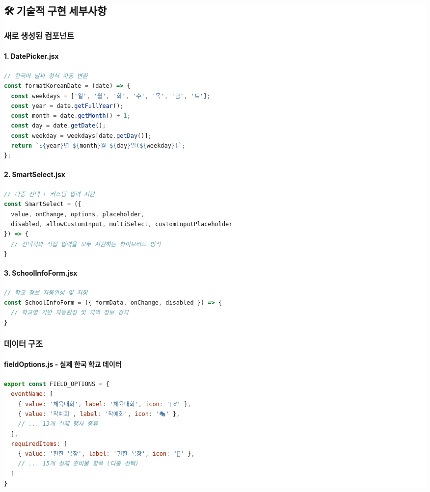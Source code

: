 ## 🛠️ 기술적 구현 세부사항

### 새로 생성된 컴포넌트

#### 1. DatePicker.jsx
```javascript
// 한국어 날짜 형식 자동 변환
const formatKoreanDate = (date) => {
  const weekdays = ['일', '월', '화', '수', '목', '금', '토'];
  const year = date.getFullYear();
  const month = date.getMonth() + 1;
  const day = date.getDate();
  const weekday = weekdays[date.getDay()];
  return `${year}년 ${month}월 ${day}일(${weekday})`;
};
```

#### 2. SmartSelect.jsx
```javascript
// 다중 선택 + 커스텀 입력 지원
const SmartSelect = ({ 
  value, onChange, options, placeholder, 
  disabled, allowCustomInput, multiSelect, customInputPlaceholder 
}) => {
  // 선택지와 직접 입력을 모두 지원하는 하이브리드 방식
}
```

#### 3. SchoolInfoForm.jsx
```javascript
// 학교 정보 자동완성 및 저장
const SchoolInfoForm = ({ formData, onChange, disabled }) => {
  // 학교명 기반 자동완성 및 지역 정보 감지
}
```

### 데이터 구조

#### fieldOptions.js - 실제 한국 학교 데이터
```javascript
export const FIELD_OPTIONS = {
  eventName: [
    { value: '체육대회', label: '체육대회', icon: '🏃‍♂️' },
    { value: '학예회', label: '학예회', icon: '🎭' },
    // ... 13개 실제 행사 종류
  ],
  requiredItems: [
    { value: '편한 복장', label: '편한 복장', icon: '👕' },
    // ... 15개 실제 준비물 항목 (다중 선택)
  ]
}
```

